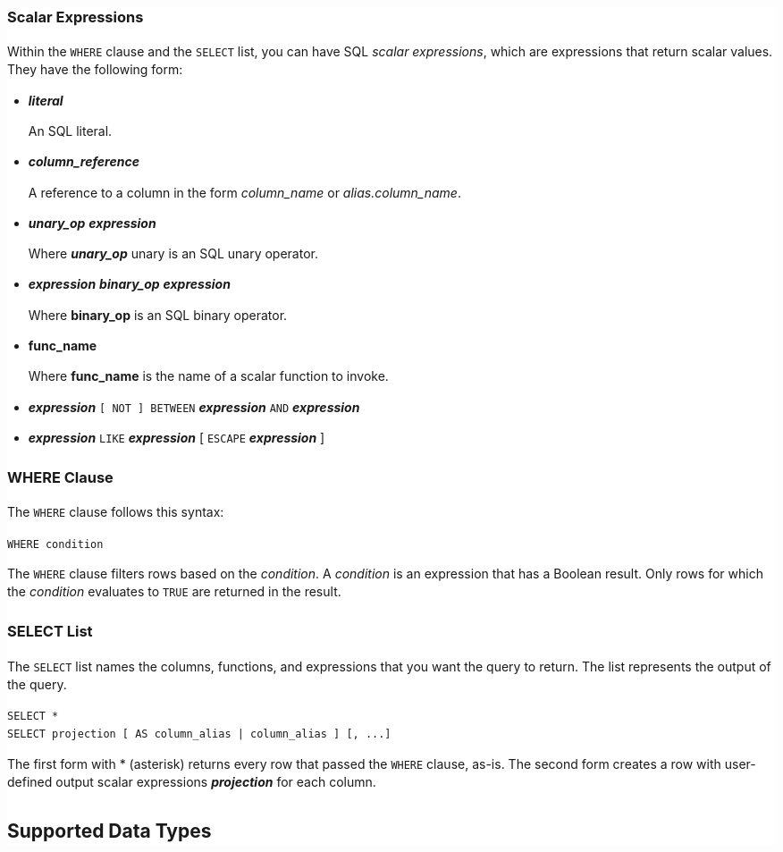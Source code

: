 ### Scalar Expressions<a name="glacier-select-sql-reference-scalar"></a>

Within the `WHERE` clause and the `SELECT` list, you can have SQL *scalar expressions*, which are expressions that return scalar values\. They have the following form:

+ ***literal*** 

  An SQL literal\. 

+ ***column\_reference*** 

  A reference to a column in the form *column\_name* or *alias\.column\_name*\. 

+ ***unary\_op*** ***expression*** 

  Where ***unary\_op*** unary is an SQL unary operator\.

+ ***expression*** ***binary\_op*** ***expression*** 

   Where ****binary\_op**** is an SQL binary operator\. 

+ **func\_name** 

   Where **func\_name** is the name of a scalar function to invoke\. 

+ ***expression*** `[ NOT ] BETWEEN` ***expression*** `AND` ***expression***

+ ***expression*** `LIKE` ***expression*** \[ `ESCAPE` ***expression*** \]

### WHERE Clause<a name="glacier-select-sql-reference-where"></a>

The `WHERE` clause follows this syntax: 

```
WHERE condition
```

The `WHERE` clause filters rows based on the *condition*\. A *condition* is an expression that has a Boolean result\. Only rows for which the *condition* evaluates to `TRUE` are returned in the result\.

### SELECT List<a name="glacier-select-sql-reference-select-list"></a>

The `SELECT` list names the columns, functions, and expressions that you want the query to return\. The list represents the output of the query\. 

```
SELECT *
SELECT projection [ AS column_alias | column_alias ] [, ...]
```

The first form with \* \(asterisk\) returns every row that passed the `WHERE` clause, as\-is\. The second form creates a row with user\-defined output scalar expressions ***projection*** for each column\.

## Supported Data Types<a name="glacier-select-sql-reference-data-types"></a>
